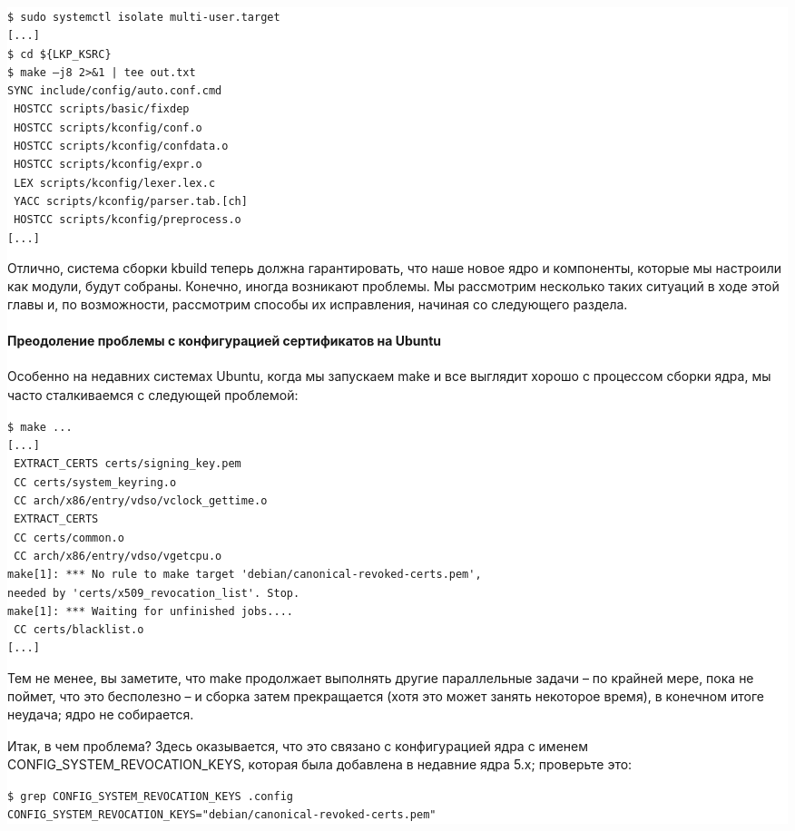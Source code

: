 ```text
$ sudo systemctl isolate multi-user.target
[...]
$ cd ${LKP_KSRC}
$ make –j8 2>&1 | tee out.txt
SYNC include/config/auto.conf.cmd
 HOSTCC scripts/basic/fixdep
 HOSTCC scripts/kconfig/conf.o
 HOSTCC scripts/kconfig/confdata.o
 HOSTCC scripts/kconfig/expr.o
 LEX scripts/kconfig/lexer.lex.c
 YACC scripts/kconfig/parser.tab.[ch]
 HOSTCC scripts/kconfig/preprocess.o
[...]
```

Отлично, система сборки kbuild теперь должна гарантировать, что наше новое ядро и компоненты, которые мы настроили как модули, будут собраны. Конечно, иногда возникают проблемы. Мы рассмотрим несколько таких ситуаций в ходе этой главы и, по возможности, рассмотрим способы их исправления, начиная со следующего раздела.

#### Преодоление проблемы с конфигурацией сертификатов на Ubuntu

Особенно на недавних системах Ubuntu, когда мы запускаем make и все выглядит хорошо с процессом сборки ядра, мы часто сталкиваемся с следующей проблемой:

```text
$ make ...
[...]
 EXTRACT_CERTS certs/signing_key.pem
 CC certs/system_keyring.o
 CC arch/x86/entry/vdso/vclock_gettime.o
 EXTRACT_CERTS
 CC certs/common.o
 CC arch/x86/entry/vdso/vgetcpu.o
make[1]: *** No rule to make target 'debian/canonical-revoked-certs.pem',
needed by 'certs/x509_revocation_list'. Stop.
make[1]: *** Waiting for unfinished jobs....
 CC certs/blacklist.o
[...]
```

Тем не менее, вы заметите, что make продолжает выполнять другие параллельные задачи – по крайней мере, пока не поймет, что это бесполезно – и сборка затем прекращается (хотя это может занять некоторое время), в конечном итоге неудача; ядро не собирается.

Итак, в чем проблема? Здесь оказывается, что это связано с конфигурацией ядра с именем CONFIG_SYSTEM_REVOCATION_KEYS, которая была добавлена в недавние ядра 5.x; проверьте это:

```text
$ grep CONFIG_SYSTEM_REVOCATION_KEYS .config
CONFIG_SYSTEM_REVOCATION_KEYS="debian/canonical-revoked-certs.pem"
```
